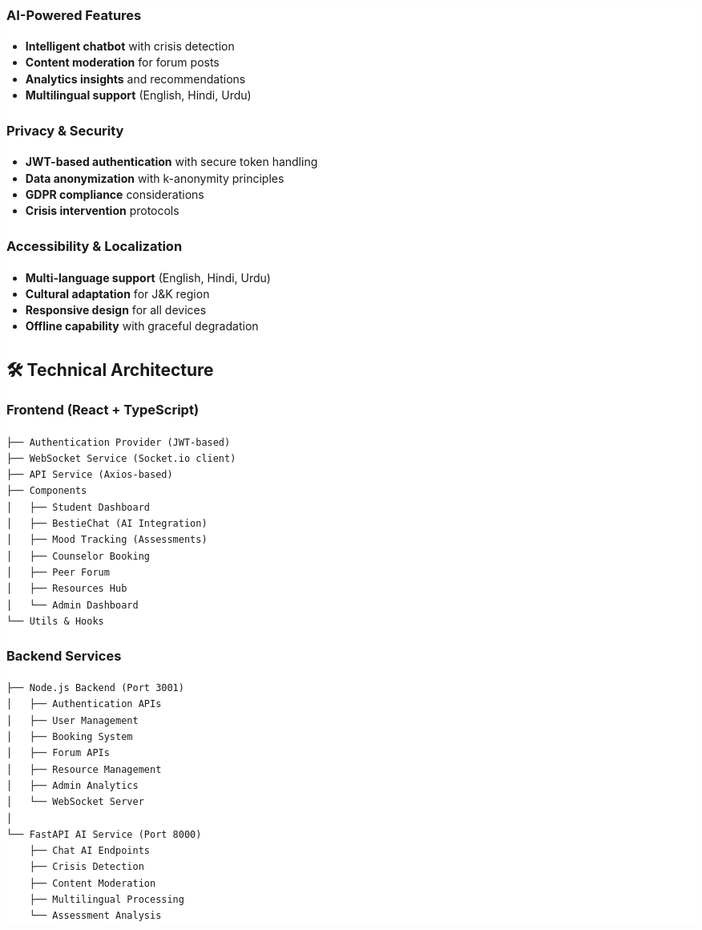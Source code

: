### AI-Powered Features
- **Intelligent chatbot** with crisis detection
- **Content moderation** for forum posts
- **Analytics insights** and recommendations
- **Multilingual support** (English, Hindi, Urdu)

### Privacy & Security
- **JWT-based authentication** with secure token handling
- **Data anonymization** with k-anonymity principles
- **GDPR compliance** considerations
- **Crisis intervention** protocols

### Accessibility & Localization
- **Multi-language support** (English, Hindi, Urdu)
- **Cultural adaptation** for J&K region
- **Responsive design** for all devices
- **Offline capability** with graceful degradation

## 🛠 Technical Architecture

### Frontend (React + TypeScript)
```
├── Authentication Provider (JWT-based)
├── WebSocket Service (Socket.io client)
├── API Service (Axios-based)
├── Components
│   ├── Student Dashboard
│   ├── BestieChat (AI Integration)
│   ├── Mood Tracking (Assessments)
│   ├── Counselor Booking
│   ├── Peer Forum
│   ├── Resources Hub
│   └── Admin Dashboard
└── Utils & Hooks
```

### Backend Services
```
├── Node.js Backend (Port 3001)
│   ├── Authentication APIs
│   ├── User Management
│   ├── Booking System
│   ├── Forum APIs
│   ├── Resource Management
│   ├── Admin Analytics
│   └── WebSocket Server
│
└── FastAPI AI Service (Port 8000)
    ├── Chat AI Endpoints
    ├── Crisis Detection
    ├── Content Moderation
    ├── Multilingual Processing
    └── Assessment Analysis
```

